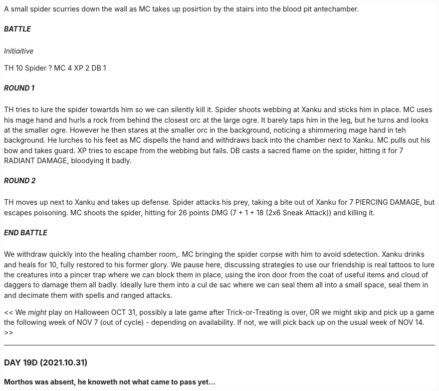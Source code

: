 A small spider scurries down the wall as MC takes up posirtion by the stairs into the blood pit antechamber.

##### BATTLE

_Initiaitive_

TH 10
Spider ?
MC 4
XP 2
DB 1

##### ROUND 1

TH tries to lure the spider towartds him so we can silently kill it.
Spider shoots webbing at Xanku and sticks him in place.
MC uses his mage hand and hurls a rock from behind the closest orc at the large ogre.
It barely taps him in the leg, but he turns and looks at the smaller ogre.
However he then stares at the smaller orc in the background, noticing a shimmering mage hand in teh background.
He lurches to his feet as MC dispells the hand and withdraws back into the chamber next to Xanku.
MC pulls out his bow and takes guard.
XP tries to escape from the webbing but fails.
DB casts a sacred flame on the spider, hitting it for 7 RADIANT DAMAGE, bloodying it badly.

##### ROUND 2

TH moves up next to Xanku and takes up defense.
Spider attacks his prey, taking a bite out of Xanku for 7 PIERCING DAMAGE, but escapes poisoning.
MC shoots the spider, hitting for 26 points DMG (7 + 1 + 18 (2x6 Sneak Attack)) and killing it.

##### END BATTLE

We withdraw quickly into the healing chamber room,. MC bringing the spider corpse with him to avoid sdetection.
Xanku drinks and heals for 10, fully restored to his former glory.
We pause here, discussing strategies to use our friendship is real tattoos to lure the creatures into a pincer trap where we can block them in place, using the iron door from the coat of useful items and cloud of daggers to damage them all badly.
Ideally lure them into a cul de sac where we can seal them all into a small space, seal them in and decimate them with spells and ranged attacks.

<< We _might_ play on Halloween OCT 31, possibly a late game after Trick-or-Treating is over, OR we might skip and pick up a game the following week of NOV 7 (out of cycle) - depending on availability. If not, we will pick back up on the usual week of NOV 14. >>

---

### DAY 19D (2021.10.31)

**Morthos was absent, he knoweth not what came to pass yet...**

<Battle>
  <Spiders />
  <Fear Paralysis>
    <Thorune Intervenes>
      <Magic-Well Water>
        <Hand-Contact>
        </Hand-Contact>
      </Magic-Well>
      <Spider Innards>
        <Face-Contact>
        </Face-Contact>
      </Spider>
    </Thorune>
    <Morthos Wakes Disadvantagd>
    </Morthos>